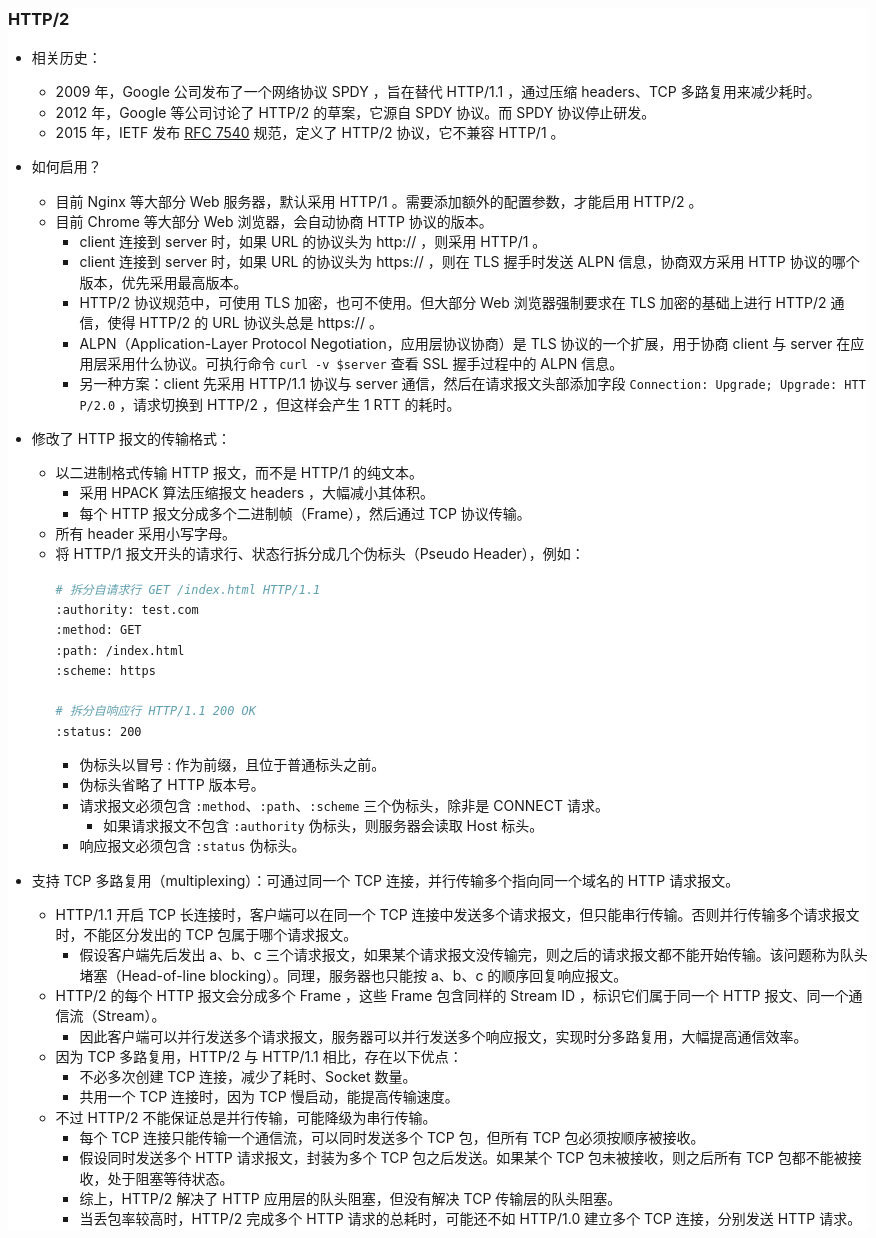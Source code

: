 ### HTTP/2

- 相关历史：
  - 2009 年，Google 公司发布了一个网络协议 SPDY ，旨在替代 HTTP/1.1 ，通过压缩 headers、TCP 多路复用来减少耗时。
  - 2012 年，Google 等公司讨论了 HTTP/2 的草案，它源自 SPDY 协议。而 SPDY 协议停止研发。
  - 2015 年，IETF 发布 [RFC 7540](https://datatracker.ietf.org/doc/html/rfc7540) 规范，定义了 HTTP/2 协议，它不兼容 HTTP/1 。

- 如何启用？
  - 目前 Nginx 等大部分 Web 服务器，默认采用 HTTP/1 。需要添加额外的配置参数，才能启用 HTTP/2 。
  - 目前 Chrome 等大部分 Web 浏览器，会自动协商 HTTP 协议的版本。
    - client 连接到 server 时，如果 URL 的协议头为 http:// ，则采用 HTTP/1 。
    - client 连接到 server 时，如果 URL 的协议头为 https:// ，则在 TLS 握手时发送 ALPN 信息，协商双方采用 HTTP 协议的哪个版本，优先采用最高版本。
    - HTTP/2 协议规范中，可使用 TLS 加密，也可不使用。但大部分 Web 浏览器强制要求在 TLS 加密的基础上进行 HTTP/2 通信，使得 HTTP/2 的 URL 协议头总是 https:// 。
    - ALPN（Application-Layer Protocol Negotiation，应用层协议协商）是 TLS 协议的一个扩展，用于协商 client 与 server 在应用层采用什么协议。可执行命令 `curl -v $server` 查看 SSL 握手过程中的 ALPN 信息。
    - 另一种方案：client 先采用 HTTP/1.1 协议与 server 通信，然后在请求报文头部添加字段 `Connection: Upgrade; Upgrade: HTTP/2.0` ，请求切换到 HTTP/2 ，但这样会产生 1 RTT 的耗时。

- 修改了 HTTP 报文的传输格式：
  - 以二进制格式传输 HTTP 报文，而不是 HTTP/1 的纯文本。
    - 采用 HPACK 算法压缩报文 headers ，大幅减小其体积。
    - 每个 HTTP 报文分成多个二进制帧（Frame），然后通过 TCP 协议传输。
  - 所有 header 采用小写字母。
  - 将 HTTP/1 报文开头的请求行、状态行拆分成几个伪标头（Pseudo Header），例如：
    ```sh
    # 拆分自请求行 GET /index.html HTTP/1.1
    :authority: test.com
    :method: GET
    :path: /index.html
    :scheme: https

    # 拆分自响应行 HTTP/1.1 200 OK
    :status: 200
    ```
    - 伪标头以冒号 : 作为前缀，且位于普通标头之前。
    - 伪标头省略了 HTTP 版本号。
    - 请求报文必须包含 `:method`、`:path`、`:scheme` 三个伪标头，除非是 CONNECT 请求。
      - 如果请求报文不包含 `:authority` 伪标头，则服务器会读取 Host 标头。
    - 响应报文必须包含 `:status` 伪标头。

- 支持 TCP 多路复用（multiplexing）：可通过同一个 TCP 连接，并行传输多个指向同一个域名的 HTTP 请求报文。
  - HTTP/1.1 开启 TCP 长连接时，客户端可以在同一个 TCP 连接中发送多个请求报文，但只能串行传输。否则并行传输多个请求报文时，不能区分发出的 TCP 包属于哪个请求报文。
    - 假设客户端先后发出 a、b、c 三个请求报文，如果某个请求报文没传输完，则之后的请求报文都不能开始传输。该问题称为队头堵塞（Head-of-line blocking）。同理，服务器也只能按 a、b、c 的顺序回复响应报文。
  - HTTP/2 的每个 HTTP 报文会分成多个 Frame ，这些 Frame 包含同样的 Stream ID ，标识它们属于同一个 HTTP 报文、同一个通信流（Stream）。
    - 因此客户端可以并行发送多个请求报文，服务器可以并行发送多个响应报文，实现时分多路复用，大幅提高通信效率。
  - 因为 TCP 多路复用，HTTP/2 与 HTTP/1.1 相比，存在以下优点：
    - 不必多次创建 TCP 连接，减少了耗时、Socket 数量。
    - 共用一个 TCP 连接时，因为 TCP 慢启动，能提高传输速度。
  - 不过 HTTP/2 不能保证总是并行传输，可能降级为串行传输。
    - 每个 TCP 连接只能传输一个通信流，可以同时发送多个 TCP 包，但所有 TCP 包必须按顺序被接收。
    - 假设同时发送多个 HTTP 请求报文，封装为多个 TCP 包之后发送。如果某个 TCP 包未被接收，则之后所有 TCP 包都不能被接收，处于阻塞等待状态。
    - 综上，HTTP/2 解决了 HTTP 应用层的队头阻塞，但没有解决 TCP 传输层的队头阻塞。
    - 当丢包率较高时，HTTP/2 完成多个 HTTP 请求的总耗时，可能还不如 HTTP/1.0 建立多个 TCP 连接，分别发送 HTTP 请求。
